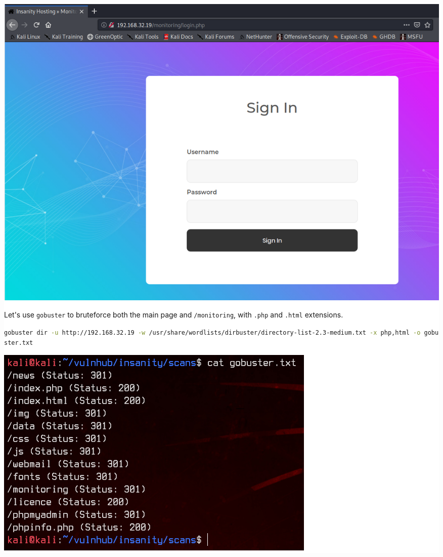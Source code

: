 ![ac3dc2fee64d0752298c5d6f323944e8.png](/images/vh-insanity1/9558a9d50e804ac6ad415c829089e878.png)

Let's use `gobuster` to bruteforce both the main page and `/monitoring`, with `.php` and `.html` extensions. 

```bash
gobuster dir -u http://192.168.32.19 -w /usr/share/wordlists/dirbuster/directory-list-2.3-medium.txt -x php,html -o gobuster.txt
```

![f3b9fd9a3a0496e74729f3b218c04dc4.png](/images/vh-insanity1/7bacdd1956ed4cf9909ccdf516aa9e52.png)
